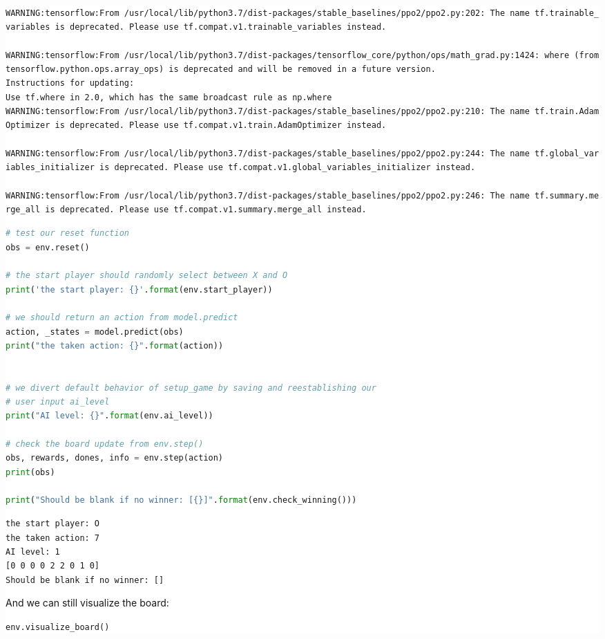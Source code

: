     WARNING:tensorflow:From /usr/local/lib/python3.7/dist-packages/stable_baselines/ppo2/ppo2.py:202: The name tf.trainable_variables is deprecated. Please use tf.compat.v1.trainable_variables instead.
    
    WARNING:tensorflow:From /usr/local/lib/python3.7/dist-packages/tensorflow_core/python/ops/math_grad.py:1424: where (from tensorflow.python.ops.array_ops) is deprecated and will be removed in a future version.
    Instructions for updating:
    Use tf.where in 2.0, which has the same broadcast rule as np.where
    WARNING:tensorflow:From /usr/local/lib/python3.7/dist-packages/stable_baselines/ppo2/ppo2.py:210: The name tf.train.AdamOptimizer is deprecated. Please use tf.compat.v1.train.AdamOptimizer instead.
    
    WARNING:tensorflow:From /usr/local/lib/python3.7/dist-packages/stable_baselines/ppo2/ppo2.py:244: The name tf.global_variables_initializer is deprecated. Please use tf.compat.v1.global_variables_initializer instead.
    
    WARNING:tensorflow:From /usr/local/lib/python3.7/dist-packages/stable_baselines/ppo2/ppo2.py:246: The name tf.summary.merge_all is deprecated. Please use tf.compat.v1.summary.merge_all instead.
    



```python
# test our reset function
obs = env.reset()

# the start player should randomly select between X and O
print('the start player: {}'.format(env.start_player))

# we should return an action from model.predict
action, _states = model.predict(obs)
print("the taken action: {}".format(action))


# we divert default behavior of setup_game by saving and reestablishing our
# user input ai_level
print("AI level: {}".format(env.ai_level))

# check the board update from env.step()
obs, rewards, dones, info = env.step(action)
print(obs)

print("Should be blank if no winner: [{}]".format(env.check_winning()))
```

    the start player: O
    the taken action: 7
    AI level: 1
    [0 0 0 0 2 2 0 1 0]
    Should be blank if no winner: []


And we can still visualize the board:


```python
env.visualize_board()
```
